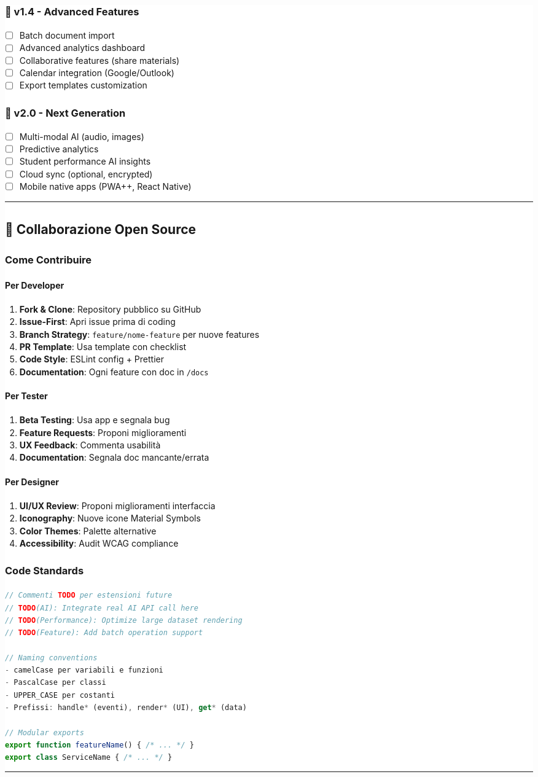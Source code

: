 ### 🌟 v1.4 - Advanced Features

- [ ] Batch document import
- [ ] Advanced analytics dashboard
- [ ] Collaborative features (share materials)
- [ ] Calendar integration (Google/Outlook)
- [ ] Export templates customization

### 🔮 v2.0 - Next Generation

- [ ] Multi-modal AI (audio, images)
- [ ] Predictive analytics
- [ ] Student performance AI insights
- [ ] Cloud sync (optional, encrypted)
- [ ] Mobile native apps (PWA++, React Native)

---

## 🤝 Collaborazione Open Source

### Come Contribuire

#### Per Developer

1. **Fork & Clone**: Repository pubblico su GitHub
2. **Issue-First**: Apri issue prima di coding
3. **Branch Strategy**: `feature/nome-feature` per nuove features
4. **PR Template**: Usa template con checklist
5. **Code Style**: ESLint config + Prettier
6. **Documentation**: Ogni feature con doc in `/docs`

#### Per Tester

1. **Beta Testing**: Usa app e segnala bug
2. **Feature Requests**: Proponi miglioramenti
3. **UX Feedback**: Commenta usabilità
4. **Documentation**: Segnala doc mancante/errata

#### Per Designer

1. **UI/UX Review**: Proponi miglioramenti interfaccia
2. **Iconography**: Nuove icone Material Symbols
3. **Color Themes**: Palette alternative
4. **Accessibility**: Audit WCAG compliance

### Code Standards

```javascript
// Commenti TODO per estensioni future
// TODO(AI): Integrate real AI API call here
// TODO(Performance): Optimize large dataset rendering
// TODO(Feature): Add batch operation support

// Naming conventions
- camelCase per variabili e funzioni
- PascalCase per classi
- UPPER_CASE per costanti
- Prefissi: handle* (eventi), render* (UI), get* (data)

// Modular exports
export function featureName() { /* ... */ }
export class ServiceName { /* ... */ }
```

---